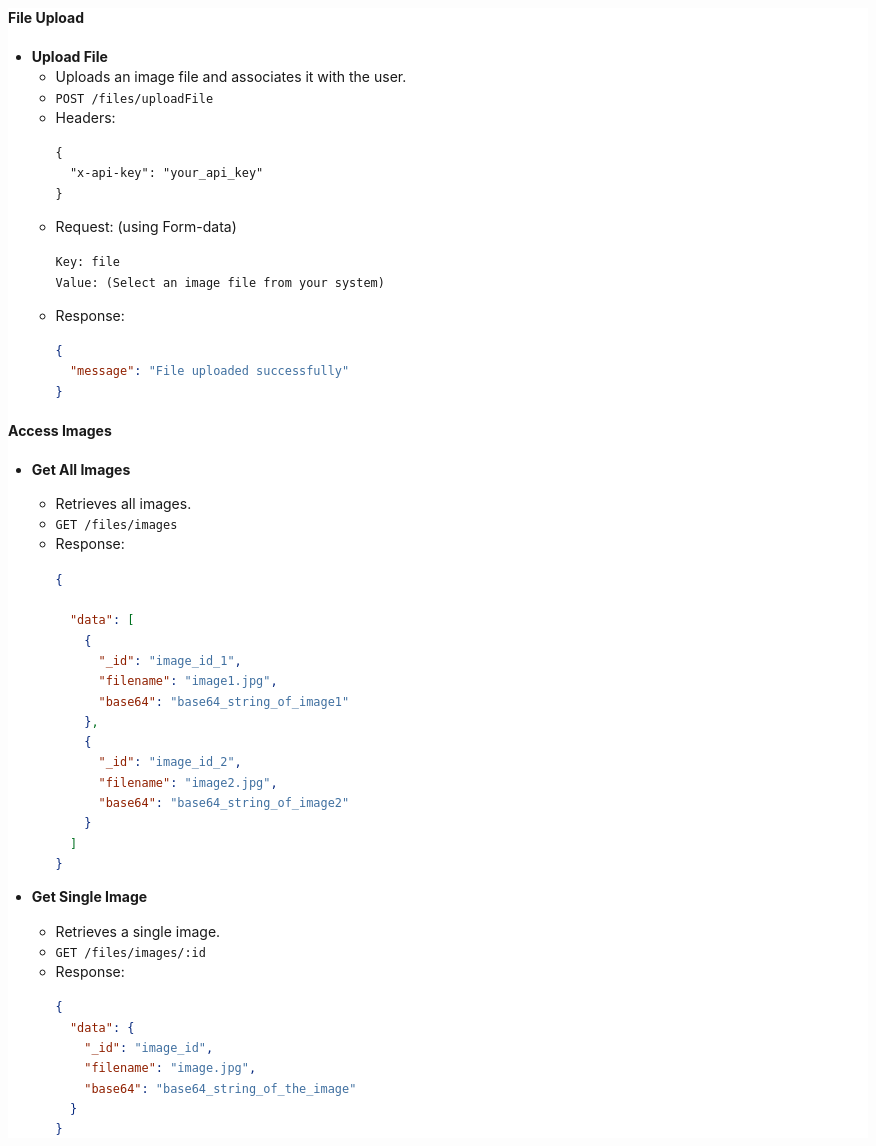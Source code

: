 #### File Upload

- **Upload File**
    - Uploads an image file and associates it with the user.
    - `POST /files/uploadFile`
    - Headers:
        ```authorization 
        {
          "x-api-key": "your_api_key"
        }
        ```
    - Request: (using Form-data)
        ```vbnet
        Key: file
        Value: (Select an image file from your system)
        ```
    - Response:
        ```json
        {
          "message": "File uploaded successfully"
        }
        ```

#### Access Images

- **Get All Images**
    - Retrieves all images.
    - `GET /files/images`
    - Response:
        ```json
        {
        
          "data": [
            {
              "_id": "image_id_1",
              "filename": "image1.jpg",
              "base64": "base64_string_of_image1"
            },
            {
              "_id": "image_id_2",
              "filename": "image2.jpg",
              "base64": "base64_string_of_image2"
            }
          ]
        }
        ```

- **Get Single Image**
    - Retrieves a single image.
    - `GET /files/images/:id`
    - Response:
        ```json
        {
          "data": {
            "_id": "image_id",
            "filename": "image.jpg",
            "base64": "base64_string_of_the_image"
          }
        }
        ```
